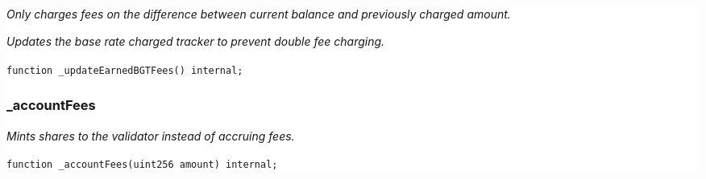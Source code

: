 _Only charges fees on the difference between current balance and previously charged amount._

_Updates the base rate charged tracker to prevent double fee charging._

```solidity
function _updateEarnedBGTFees() internal;
```

### \_accountFees

_Mints shares to the validator instead of accruing fees._

```solidity
function _accountFees(uint256 amount) internal;
```
